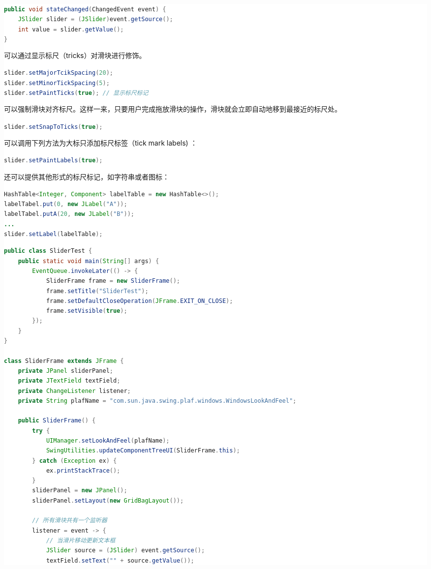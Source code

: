 ```java
public void stateChanged(ChangedEvent event) {
	JSlider slider = (JSlider)event.getSource();
    int value = slider.getValue();
}
```

可以通过显示标尺（tricks）对滑块进行修饰。

```java
slider.setMajorTcikSpacing(20);
slider.setMinorTickSpacing(5);
slider.setPaintTicks(true); // 显示标尺标记
```

可以强制滑块对齐标尺。这样一来，只要用户完成拖放滑块的操作，滑块就会立即自动地移到最接近的标尺处。

```java
slider.setSnapToTicks(true);
```

可以调用下列方法为大标只添加标尺标签（tick mark labels) ：

```java
slider.setPaintLabels(true);
```

还可以提供其他形式的标尺标记，如字符串或者图标：

```java
HashTable<Integer, Component> labelTable = new HashTable<>();
labelTabel.put(0, new JLabel("A"));
labelTabel.putA(20, new JLabel("B"));
...
slider.setLabel(labelTable);
```

```java
public class SliderTest {
    public static void main(String[] args) {
        EventQueue.invokeLater(() -> {
            SliderFrame frame = new SliderFrame();
            frame.setTitle("SliderTest");
            frame.setDefaultCloseOperation(JFrame.EXIT_ON_CLOSE);
            frame.setVisible(true);
        });
    }
}

class SliderFrame extends JFrame {
    private JPanel sliderPanel;
    private JTextField textField;
    private ChangeListener listener;
    private String plafName = "com.sun.java.swing.plaf.windows.WindowsLookAndFeel";

    public SliderFrame() {
        try {
            UIManager.setLookAndFeel(plafName);
            SwingUtilities.updateComponentTreeUI(SliderFrame.this);
        } catch (Exception ex) {
            ex.printStackTrace();
        }
        sliderPanel = new JPanel();
        sliderPanel.setLayout(new GridBagLayout());

        // 所有滑块共有一个监听器
        listener = event -> {
            // 当滑片移动更新文本框
            JSlider source = (JSlider) event.getSource();
            textField.setText("" + source.getValue());
```